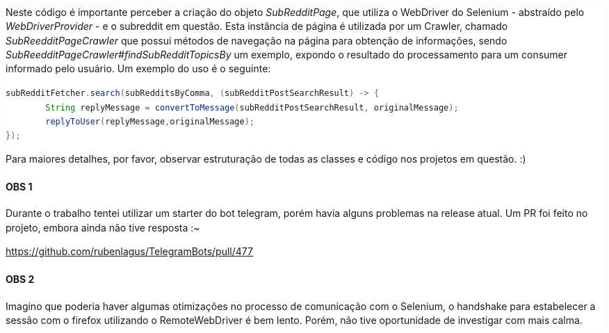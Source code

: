 Neste código é importante perceber a criação do objeto _SubRedditPage_, que utiliza o WebDriver do Selenium - abstraído pelo _WebDriverProvider_ - e o subreddit em questão. Esta instância de página é utilizada por um Crawler, chamado _SubReedditPageCrawler_ que possui métodos de navegação na página para obtenção de informações, sendo _SubReedditPageCrawler#findSubRedditTopicsBy_ um exemplo, expondo o resultado do processamento para um consumer informado pelo usuário. Um exemplo do uso é o seguinte:

```java
subRedditFetcher.search(subRedditsByComma, (subRedditPostSearchResult) -> {
		String replyMessage = convertToMessage(subRedditPostSearchResult, originalMessage);
   		replyToUser(replyMessage,originalMessage);
});
```

Para maiores detalhes, por favor, observar estruturação de todas as classes e código nos projetos em questão. :)

#### OBS 1

Durante o trabalho tentei utilizar um starter do bot telegram, porém havia alguns problemas na release atual. Um PR foi feito no projeto, embora ainda não tive resposta :~

https://github.com/rubenlagus/TelegramBots/pull/477

#### OBS 2

Imagino que poderia haver algumas otimizações no processo de comunicação com o Selenium, o handshake para estabelecer a sessão com o firefox utilizando o RemoteWebDriver é bem lento. Porém, não tive oportunidade de investigar com mais calma.
